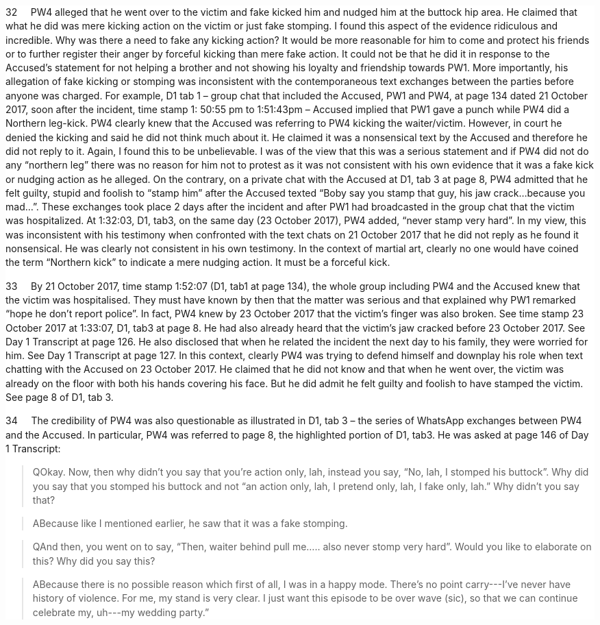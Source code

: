 32     PW4 alleged that he went over to the victim and fake kicked him and nudged him at the buttock hip area. He claimed that what he did was mere kicking action on the victim or just fake stomping. I found this aspect of the evidence ridiculous and incredible. Why was there a need to fake any kicking action? It would be more reasonable for him to come and protect his friends or to further register their anger by forceful kicking than mere fake action. It could not be that he did it in response to the Accused’s statement for not helping a brother and not showing his loyalty and friendship towards PW1. More importantly, his allegation of fake kicking or stomping was inconsistent with the contemporaneous text exchanges between the parties before anyone was charged. For example, D1 tab 1 – group chat that included the Accused, PW1 and PW4, at page 134 dated 21 October 2017, soon after the incident, time stamp 1: 50:55 pm to 1:51:43pm – Accused implied that PW1 gave a punch while PW4 did a Northern leg-kick. PW4 clearly knew that the Accused was referring to PW4 kicking the waiter/victim. However, in court he denied the kicking and said he did not think much about it. He claimed it was a nonsensical text by the Accused and therefore he did not reply to it. Again, I found this to be unbelievable. I was of the view that this was a serious statement and if PW4 did not do any “northern leg” there was no reason for him not to protest as it was not consistent with his own evidence that it was a fake kick or nudging action as he alleged. On the contrary, on a private chat with the Accused at D1, tab 3 at page 8, PW4 admitted that he felt guilty, stupid and foolish to “stamp him” after the Accused texted “Boby say you stamp that guy, his jaw crack…because you mad…”. These exchanges took place 2 days after the incident and after PW1 had broadcasted in the group chat that the victim was hospitalized. At 1:32:03, D1, tab3, on the same day (23 October 2017), PW4 added, “never stamp very hard”. In my view, this was inconsistent with his testimony when confronted with the text chats on 21 October 2017 that he did not reply as he found it nonsensical. He was clearly not consistent in his own testimony. In the context of martial art, clearly no one would have coined the term “Northern kick” to indicate a mere nudging action. It must be a forceful kick.

33     By 21 October 2017, time stamp 1:52:07 (D1, tab1 at page 134), the whole group including PW4 and the Accused knew that the victim was hospitalised. They must have known by then that the matter was serious and that explained why PW1 remarked “hope he don’t report police”. In fact, PW4 knew by 23 October 2017 that the victim’s finger was also broken. See time stamp 23 October 2017 at 1:33:07, D1, tab3 at page 8. He had also already heard that the victim’s jaw cracked before 23 October 2017. See Day 1 Transcript at page 126. He also disclosed that when he related the incident the next day to his family, they were worried for him. See Day 1 Transcript at page 127. In this context, clearly PW4 was trying to defend himself and downplay his role when text chatting with the Accused on 23 October 2017. He claimed that he did not know and that when he went over, the victim was already on the floor with both his hands covering his face. But he did admit he felt guilty and foolish to have stamped the victim. See page 8 of D1, tab 3.

34     The credibility of PW4 was also questionable as illustrated in D1, tab 3 – the series of WhatsApp exchanges between PW4 and the Accused. In particular, PW4 was referred to page 8, the highlighted portion of D1, tab3. He was asked at page 146 of Day 1 Transcript:

> QOkay. Now, then why didn’t you say that you’re action only, lah, instead you say, “No, lah, I stomped his buttock”. Why did you say that you stomped his buttock and not “an action only, lah, I pretend only, lah, I fake only, lah.” Why didn’t you say that?

> ABecause like I mentioned earlier, he saw that it was a fake stomping.

> QAnd then, you went on to say, “Then, waiter behind pull me….. also never stomp very hard”. Would you like to elaborate on this? Why did you say this?

> ABecause there is no possible reason which first of all, I was in a happy mode. There’s no point carry---I’ve never have history of violence. For me, my stand is very clear. I just want this episode to be over wave (sic), so that we can continue celebrate my, uh---my wedding party.”
